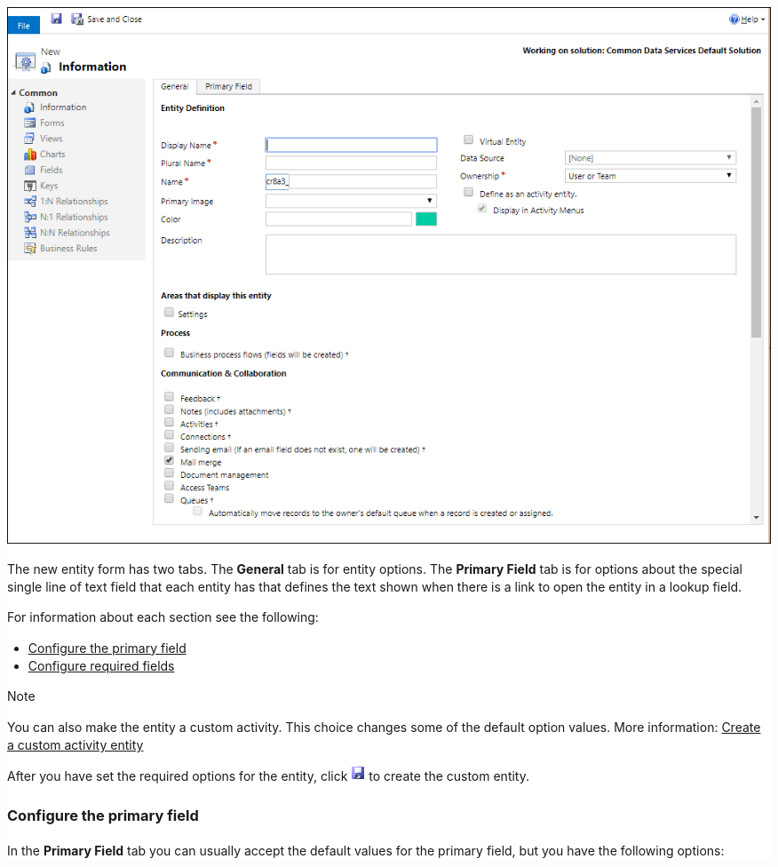 ![new entity form in solution explorer](media/new-entity-form-solution-explorer.png)

The new entity form has two tabs. The **General** tab is for entity options. The **Primary Field** tab is for options about the special single line of text field that each entity has that defines the text shown when there is a link to open the entity in a lookup field.

For information about each section see the following:
- [Configure the primary field](#configure-the-primary-field)
- [Configure required fields](#configure-required-fields)

> [!NOTE]
> You can also make the entity a custom activity. This choice changes some of the default option values. More information: [Create a custom activity entity](#create-custom-activity-entity)

After you have set the required options for the entity, click ![Save command](media/save-entity-icon-solution-explorer.png) to create the custom entity.

### Configure the primary field

In the **Primary Field** tab you can usually accept the default values for the primary field, but you have the following options:
